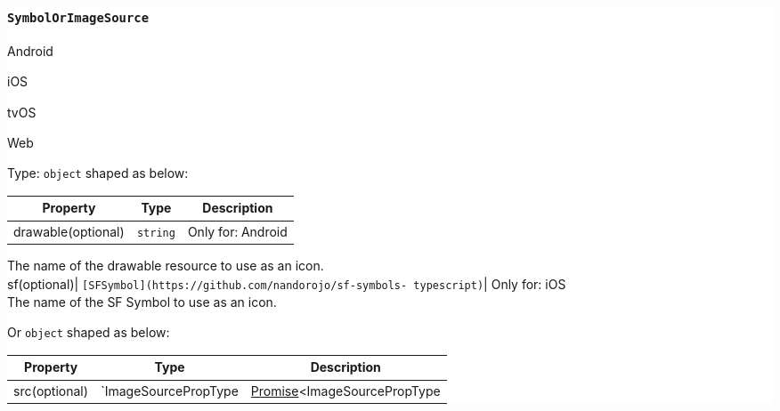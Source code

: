 ### `SymbolOrImageSource`

Android

iOS

tvOS

Web

Type: `object` shaped as below:

Property| Type| Description  
---|---|---  
drawable(optional)| `string`| Only for: Android  
The name of the drawable resource to use as an icon.  
sf(optional)| `[SFSymbol](https://github.com/nandorojo/sf-symbols-
typescript)`| Only for: iOS  
The name of the SF Symbol to use as an icon.  
  
Or `object` shaped as below:

Property| Type| Description  
---|---|---  
src(optional)| `ImageSourcePropType | [Promise](https://developer.mozilla.org/en-US/docs/Web/JavaScript/Reference/Global_Objects/Promise)<ImageSourcePropType | null>`| The image source to use as an icon.


